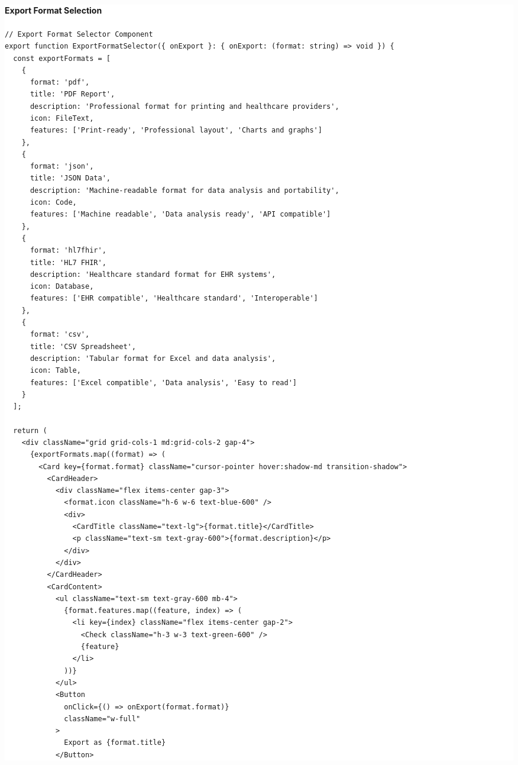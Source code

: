#### Export Format Selection

```tsx
// Export Format Selector Component
export function ExportFormatSelector({ onExport }: { onExport: (format: string) => void }) {
  const exportFormats = [
    {
      format: 'pdf',
      title: 'PDF Report',
      description: 'Professional format for printing and healthcare providers',
      icon: FileText,
      features: ['Print-ready', 'Professional layout', 'Charts and graphs']
    },
    {
      format: 'json',
      title: 'JSON Data',
      description: 'Machine-readable format for data analysis and portability',
      icon: Code,
      features: ['Machine readable', 'Data analysis ready', 'API compatible']
    },
    {
      format: 'hl7fhir',
      title: 'HL7 FHIR',
      description: 'Healthcare standard format for EHR systems',
      icon: Database,
      features: ['EHR compatible', 'Healthcare standard', 'Interoperable']
    },
    {
      format: 'csv',
      title: 'CSV Spreadsheet',
      description: 'Tabular format for Excel and data analysis',
      icon: Table,
      features: ['Excel compatible', 'Data analysis', 'Easy to read']
    }
  ];

  return (
    <div className="grid grid-cols-1 md:grid-cols-2 gap-4">
      {exportFormats.map((format) => (
        <Card key={format.format} className="cursor-pointer hover:shadow-md transition-shadow">
          <CardHeader>
            <div className="flex items-center gap-3">
              <format.icon className="h-6 w-6 text-blue-600" />
              <div>
                <CardTitle className="text-lg">{format.title}</CardTitle>
                <p className="text-sm text-gray-600">{format.description}</p>
              </div>
            </div>
          </CardHeader>
          <CardContent>
            <ul className="text-sm text-gray-600 mb-4">
              {format.features.map((feature, index) => (
                <li key={index} className="flex items-center gap-2">
                  <Check className="h-3 w-3 text-green-600" />
                  {feature}
                </li>
              ))}
            </ul>
            <Button 
              onClick={() => onExport(format.format)}
              className="w-full"
            >
              Export as {format.title}
            </Button>
```